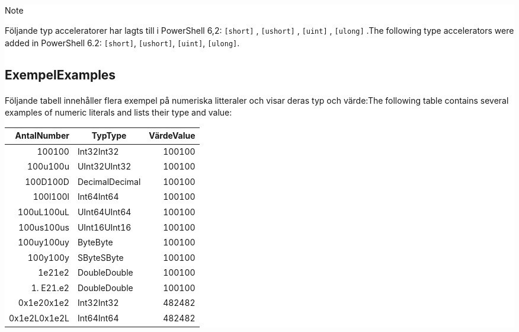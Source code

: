 > [!NOTE]
> <span data-ttu-id="a2802-230">Följande typ acceleratorer har lagts till i PowerShell 6,2: `[short]` , `[ushort]` , `[uint]` , `[ulong]` .</span><span class="sxs-lookup"><span data-stu-id="a2802-230">The following type accelerators were added in PowerShell 6.2: `[short]`, `[ushort]`, `[uint]`, `[ulong]`.</span></span>

## <a name="examples"></a><span data-ttu-id="a2802-231">Exempel</span><span class="sxs-lookup"><span data-stu-id="a2802-231">Examples</span></span>

<span data-ttu-id="a2802-232">Följande tabell innehåller flera exempel på numeriska litteraler och visar deras typ och värde:</span><span class="sxs-lookup"><span data-stu-id="a2802-232">The following table contains several examples of numeric literals and lists their type and value:</span></span>

|   <span data-ttu-id="a2802-233">Antal</span><span class="sxs-lookup"><span data-stu-id="a2802-233">Number</span></span>    |    <span data-ttu-id="a2802-234">Typ</span><span class="sxs-lookup"><span data-stu-id="a2802-234">Type</span></span>    |    <span data-ttu-id="a2802-235">Värde</span><span class="sxs-lookup"><span data-stu-id="a2802-235">Value</span></span>     |
| ----------: | ---------- | -----------: |
|         <span data-ttu-id="a2802-236">100</span><span class="sxs-lookup"><span data-stu-id="a2802-236">100</span></span> | <span data-ttu-id="a2802-237">Int32</span><span class="sxs-lookup"><span data-stu-id="a2802-237">Int32</span></span>      |          <span data-ttu-id="a2802-238">100</span><span class="sxs-lookup"><span data-stu-id="a2802-238">100</span></span> |
|        <span data-ttu-id="a2802-239">100u</span><span class="sxs-lookup"><span data-stu-id="a2802-239">100u</span></span> | <span data-ttu-id="a2802-240">UInt32</span><span class="sxs-lookup"><span data-stu-id="a2802-240">UInt32</span></span>     |          <span data-ttu-id="a2802-241">100</span><span class="sxs-lookup"><span data-stu-id="a2802-241">100</span></span> |
|        <span data-ttu-id="a2802-242">100D</span><span class="sxs-lookup"><span data-stu-id="a2802-242">100D</span></span> | <span data-ttu-id="a2802-243">Decimal</span><span class="sxs-lookup"><span data-stu-id="a2802-243">Decimal</span></span>    |          <span data-ttu-id="a2802-244">100</span><span class="sxs-lookup"><span data-stu-id="a2802-244">100</span></span> |
|        <span data-ttu-id="a2802-245">100l</span><span class="sxs-lookup"><span data-stu-id="a2802-245">100l</span></span> | <span data-ttu-id="a2802-246">Int64</span><span class="sxs-lookup"><span data-stu-id="a2802-246">Int64</span></span>      |          <span data-ttu-id="a2802-247">100</span><span class="sxs-lookup"><span data-stu-id="a2802-247">100</span></span> |
|       <span data-ttu-id="a2802-248">100uL</span><span class="sxs-lookup"><span data-stu-id="a2802-248">100uL</span></span> | <span data-ttu-id="a2802-249">UInt64</span><span class="sxs-lookup"><span data-stu-id="a2802-249">UInt64</span></span>     |          <span data-ttu-id="a2802-250">100</span><span class="sxs-lookup"><span data-stu-id="a2802-250">100</span></span> |
|       <span data-ttu-id="a2802-251">100us</span><span class="sxs-lookup"><span data-stu-id="a2802-251">100us</span></span> | <span data-ttu-id="a2802-252">UInt16</span><span class="sxs-lookup"><span data-stu-id="a2802-252">UInt16</span></span>     |          <span data-ttu-id="a2802-253">100</span><span class="sxs-lookup"><span data-stu-id="a2802-253">100</span></span> |
|       <span data-ttu-id="a2802-254">100uy</span><span class="sxs-lookup"><span data-stu-id="a2802-254">100uy</span></span> | <span data-ttu-id="a2802-255">Byte</span><span class="sxs-lookup"><span data-stu-id="a2802-255">Byte</span></span>       |          <span data-ttu-id="a2802-256">100</span><span class="sxs-lookup"><span data-stu-id="a2802-256">100</span></span> |
|        <span data-ttu-id="a2802-257">100y</span><span class="sxs-lookup"><span data-stu-id="a2802-257">100y</span></span> | <span data-ttu-id="a2802-258">SByte</span><span class="sxs-lookup"><span data-stu-id="a2802-258">SByte</span></span>      |          <span data-ttu-id="a2802-259">100</span><span class="sxs-lookup"><span data-stu-id="a2802-259">100</span></span> |
|         <span data-ttu-id="a2802-260">1e2</span><span class="sxs-lookup"><span data-stu-id="a2802-260">1e2</span></span> | <span data-ttu-id="a2802-261">Double</span><span class="sxs-lookup"><span data-stu-id="a2802-261">Double</span></span>     |          <span data-ttu-id="a2802-262">100</span><span class="sxs-lookup"><span data-stu-id="a2802-262">100</span></span> |
|        <span data-ttu-id="a2802-263">1. E2</span><span class="sxs-lookup"><span data-stu-id="a2802-263">1.e2</span></span> | <span data-ttu-id="a2802-264">Double</span><span class="sxs-lookup"><span data-stu-id="a2802-264">Double</span></span>     |          <span data-ttu-id="a2802-265">100</span><span class="sxs-lookup"><span data-stu-id="a2802-265">100</span></span> |
|       <span data-ttu-id="a2802-266">0x1e2</span><span class="sxs-lookup"><span data-stu-id="a2802-266">0x1e2</span></span> | <span data-ttu-id="a2802-267">Int32</span><span class="sxs-lookup"><span data-stu-id="a2802-267">Int32</span></span>      |          <span data-ttu-id="a2802-268">482</span><span class="sxs-lookup"><span data-stu-id="a2802-268">482</span></span> |
|      <span data-ttu-id="a2802-269">0x1e2L</span><span class="sxs-lookup"><span data-stu-id="a2802-269">0x1e2L</span></span> | <span data-ttu-id="a2802-270">Int64</span><span class="sxs-lookup"><span data-stu-id="a2802-270">Int64</span></span>      |          <span data-ttu-id="a2802-271">482</span><span class="sxs-lookup"><span data-stu-id="a2802-271">482</span></span> |

[bigint]: /dotnet/api/system.numerics.biginteger?view=netcore-2.2